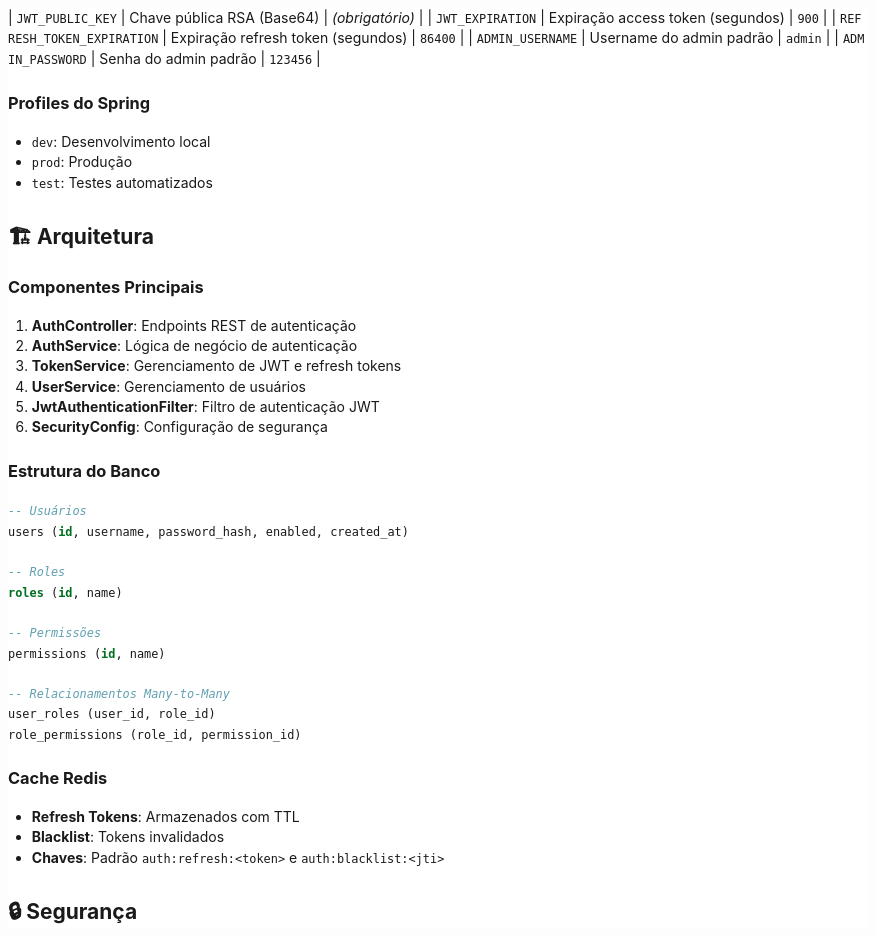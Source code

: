 | `JWT_PUBLIC_KEY` | Chave pública RSA (Base64) | *(obrigatório)* |
| `JWT_EXPIRATION` | Expiração access token (segundos) | `900` |
| `REFRESH_TOKEN_EXPIRATION` | Expiração refresh token (segundos) | `86400` |
| `ADMIN_USERNAME` | Username do admin padrão | `admin` |
| `ADMIN_PASSWORD` | Senha do admin padrão | `123456` |

### Profiles do Spring

- `dev`: Desenvolvimento local
- `prod`: Produção
- `test`: Testes automatizados

## 🏗️ Arquitetura

### Componentes Principais

1. **AuthController**: Endpoints REST de autenticação
2. **AuthService**: Lógica de negócio de autenticação
3. **TokenService**: Gerenciamento de JWT e refresh tokens
4. **UserService**: Gerenciamento de usuários
5. **JwtAuthenticationFilter**: Filtro de autenticação JWT
6. **SecurityConfig**: Configuração de segurança

### Estrutura do Banco

```sql
-- Usuários
users (id, username, password_hash, enabled, created_at)

-- Roles
roles (id, name)

-- Permissões
permissions (id, name)

-- Relacionamentos Many-to-Many
user_roles (user_id, role_id)
role_permissions (role_id, permission_id)
```

### Cache Redis

- **Refresh Tokens**: Armazenados com TTL
- **Blacklist**: Tokens invalidados
- **Chaves**: Padrão `auth:refresh:<token>` e `auth:blacklist:<jti>`

## 🔒 Segurança
